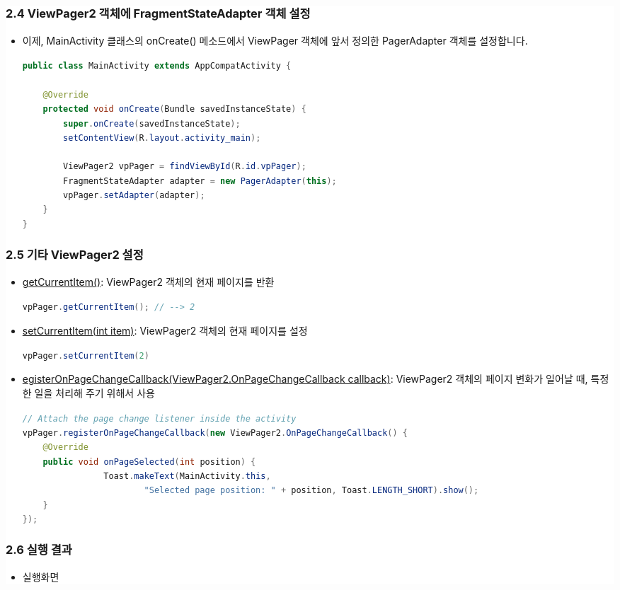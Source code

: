 <a name="2.4"></a>
### 2.4  ViewPager2 객체에 FragmentStateAdapter 객체 설정
- 이제, MainActivity 클래스의 onCreate() 메소드에서 ViewPager 객체에 앞서 정의한 PagerAdapter 객체를 설정합니다.

	```java
	public class MainActivity extends AppCompatActivity {
	
	    @Override
	    protected void onCreate(Bundle savedInstanceState) {
	        super.onCreate(savedInstanceState);
	        setContentView(R.layout.activity_main);
	
	        ViewPager2 vpPager = findViewById(R.id.vpPager);
	        FragmentStateAdapter adapter = new PagerAdapter(this);
	        vpPager.setAdapter(adapter);
	    }
	}
	```
	

	
### 2.5 기타 ViewPager2 설정

- [getCurrentItem()](https://developer.android.com/reference/androidx/viewpager/widget/ViewPager.html#getCurrentItem()): ViewPager2 객체의 현재 페이지를 반환

	```java
	vpPager.getCurrentItem(); // --> 2
	```

- [setCurrentItem(int item)](https://developer.android.com/reference/androidx/viewpager/widget/ViewPager.html#setCurrentItem(int)): ViewPager2 객체의 현재 페이지를 설정

	```java
	vpPager.setCurrentItem(2)
	```
- [egisterOnPageChangeCallback(ViewPager2.OnPageChangeCallback callback)](https://developer.android.com/reference/androidx/viewpager2/widget/ViewPager2#registerOnPageChangeCallback(androidx.viewpager2.widget.ViewPager2.OnPageChangeCallback)): ViewPager2 객체의 페이지 변화가 일어날 때, 특정한 일을 처리해 주기 위해서 사용


	```java
	// Attach the page change listener inside the activity
	vpPager.registerOnPageChangeCallback(new ViewPager2.OnPageChangeCallback() {
		@Override
		public void onPageSelected(int position) {
	                Toast.makeText(MainActivity.this,
	                        "Selected page position: " + position, Toast.LENGTH_SHORT).show();
		}
	});
	```

### 2.6 실행 결과
- 실행화면
